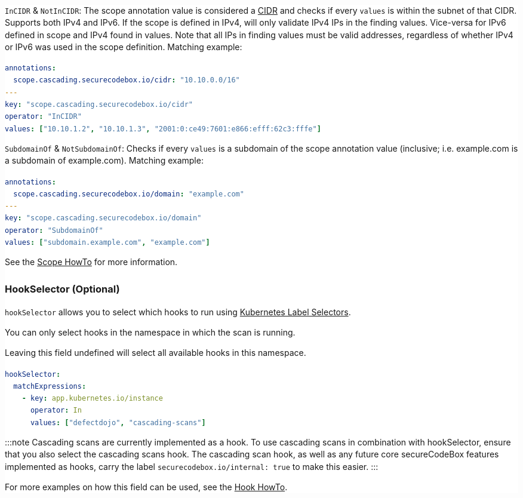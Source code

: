 `InCIDR` & `NotInCIDR`: The scope annotation value is considered a [CIDR](https://en.wikipedia.org/wiki/Classless_Inter-Domain_Routing) and checks if every `values` is within the subnet of that CIDR. Supports both IPv4 and IPv6. If the scope is defined in IPv4, will only validate IPv4 IPs in the finding values. Vice-versa for IPv6 defined in scope and IPv4 found in values. Note that all IPs in finding values must be valid addresses, regardless of whether IPv4 or IPv6 was used in the scope definition. Matching example:

```yaml
annotations:
  scope.cascading.securecodebox.io/cidr: "10.10.0.0/16"
---
key: "scope.cascading.securecodebox.io/cidr"
operator: "InCIDR"
values: ["10.10.1.2", "10.10.1.3", "2001:0:ce49:7601:e866:efff:62c3:fffe"]
```

`SubdomainOf` & `NotSubdomainOf`: Checks if every `values` is a subdomain of the scope annotation value (inclusive; i.e. example.com is a subdomain of example.com). Matching example:

```yaml
annotations:
  scope.cascading.securecodebox.io/domain: "example.com"
---
key: "scope.cascading.securecodebox.io/domain"
operator: "SubdomainOf"
values: ["subdomain.example.com", "example.com"]
```

See the [Scope HowTo](/docs/how-tos/scope) for more information.

### HookSelector (Optional)

`hookSelector` allows you to select which hooks to run using [Kubernetes Label Selectors](https://kubernetes.io/docs/reference/kubernetes-api/common-definitions/label-selector/).

You can only select hooks in the namespace in which the scan is running.

Leaving this field undefined will select all available hooks in this namespace.

```yaml
hookSelector:
  matchExpressions:
    - key: app.kubernetes.io/instance
      operator: In
      values: ["defectdojo", "cascading-scans"]
```

:::note
Cascading scans are currently implemented as a hook.
To use cascading scans in combination with hookSelector, ensure that you also select the cascading scans hook.
The cascading scan hook, as well as any future core secureCodeBox features implemented as hooks, carry the label `securecodebox.io/internal: true` to make this easier.
:::

For more examples on how this field can be used, see the [Hook HowTo](/docs/how-tos/hooks).

